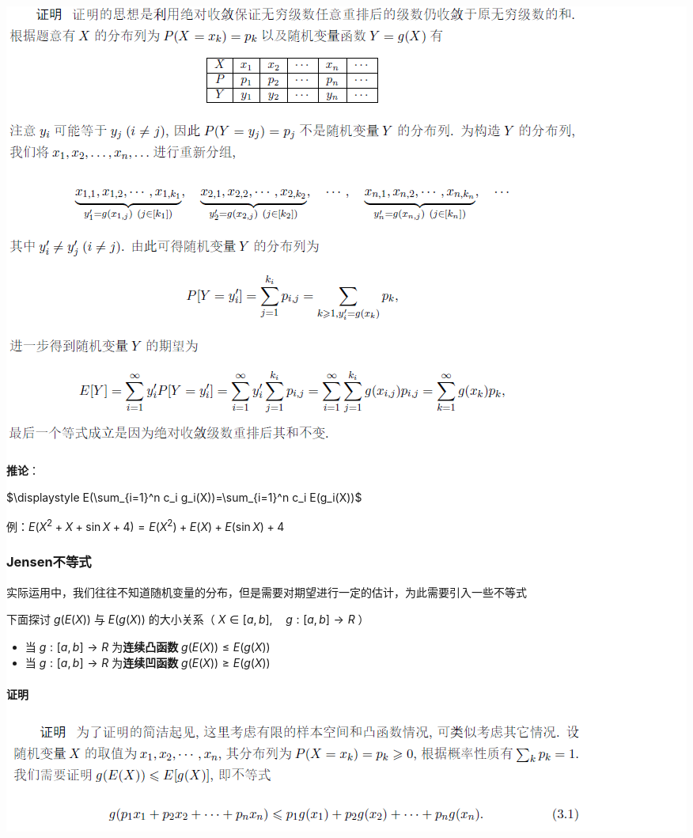 <img src="images/image-20210928224806275.png"   alt="image-20210928224806275" style="zoom:100%;" />

<img src="images/image-20210928224826929.png"   alt="image-20210928224826929" style="zoom:100%;" />

**推论**：

$\displaystyle E(\sum_{i=1}^n c_i g_i(X))=\sum_{i=1}^n c_i E(g_i(X))$

例：$E(X^2+X+\sin X+4)=E(X^2)+E(X)+E(\sin X)+4$

### Jensen不等式

实际运用中，我们往往不知道随机变量的分布，但是需要对期望进行一定的估计，为此需要引入一些不等式

下面探讨 $g(E(X))$ 与 $E(g(X))$ 的大小关系（ $X\in[a,b],\quad g:[a,b]\to R$ ）

* 当 $g:[a,b]\to R$ 为**连续凸函数** $g(E(X))\leq E(g(X))$
* 当 $g:[a,b]\to R$ 为**连续凹函数** $g(E(X))\geq E(g(X))$

#### 证明

<img src="images/image-20210928232041951.png"   alt="image-20210928232041951" style="zoom:100%;" />
